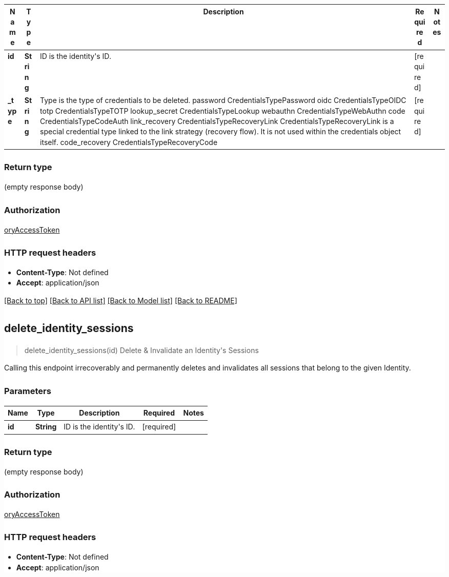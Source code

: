 
Name | Type | Description  | Required | Notes
------------- | ------------- | ------------- | ------------- | -------------
**id** | **String** | ID is the identity's ID. | [required] |
**_type** | **String** | Type is the type of credentials to be deleted. password CredentialsTypePassword oidc CredentialsTypeOIDC totp CredentialsTypeTOTP lookup_secret CredentialsTypeLookup webauthn CredentialsTypeWebAuthn code CredentialsTypeCodeAuth link_recovery CredentialsTypeRecoveryLink  CredentialsTypeRecoveryLink is a special credential type linked to the link strategy (recovery flow).  It is not used within the credentials object itself. code_recovery CredentialsTypeRecoveryCode | [required] |

### Return type

 (empty response body)

### Authorization

[oryAccessToken](../README.md#oryAccessToken)

### HTTP request headers

- **Content-Type**: Not defined
- **Accept**: application/json

[[Back to top]](#) [[Back to API list]](../README.md#documentation-for-api-endpoints) [[Back to Model list]](../README.md#documentation-for-models) [[Back to README]](../README.md)


## delete_identity_sessions

> delete_identity_sessions(id)
Delete & Invalidate an Identity's Sessions

Calling this endpoint irrecoverably and permanently deletes and invalidates all sessions that belong to the given Identity.

### Parameters


Name | Type | Description  | Required | Notes
------------- | ------------- | ------------- | ------------- | -------------
**id** | **String** | ID is the identity's ID. | [required] |

### Return type

 (empty response body)

### Authorization

[oryAccessToken](../README.md#oryAccessToken)

### HTTP request headers

- **Content-Type**: Not defined
- **Accept**: application/json
